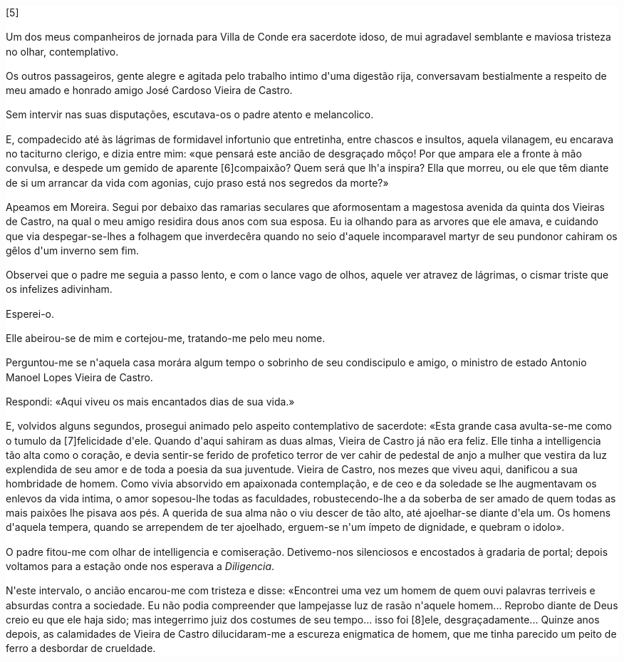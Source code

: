   

  

  

  

\[5\]

  

  

  

  

Um dos meus companheiros de jornada para Villa de Conde era sacerdote idoso, de mui agradavel semblante e maviosa tristeza no olhar, contemplativo.

Os outros passageiros, gente alegre e agitada pelo trabalho intimo d'uma digestão rija, conversavam bestialmente a respeito de meu amado e honrado amigo José Cardoso Vieira de Castro.

Sem intervir nas suas disputações, escutava-os o padre atento e melancolico.

E, compadecido até às lágrimas de formidavel infortunio que entretinha, entre chascos e insultos, aquela vilanagem, eu encarava no taciturno clerigo, e dizia entre mim: «que pensará este ancião de desgraçado môço! Por que ampara ele a fronte à mão convulsa, e despede um gemido de aparente \[6\]compaixão? Quem será que lh'a inspira? Ella que morreu, ou ele que têm diante de si um arrancar da vida com agonias, cujo praso está nos segredos da morte?»

Apeamos em Moreira. Segui por debaixo das ramarias seculares que aformosentam a magestosa avenida da quinta dos Vieiras de Castro, na qual o meu amigo residira dous anos com sua esposa. Eu ia olhando para as arvores que ele amava, e cuidando que via despegar-se-lhes a folhagem que inverdecêra quando no seio d'aquele incomparavel martyr de seu pundonor cahiram os gêlos d'um inverno sem fim.

Observei que o padre me seguia a passo lento, e com o lance vago de olhos, aquele ver atravez de lágrimas, o cismar triste que os infelizes adivinham.

Esperei-o.

Elle abeirou-se de mim e cortejou-me, tratando-me pelo meu nome.

Perguntou-me se n'aquela casa morára algum tempo o sobrinho de seu condiscipulo e amigo, o ministro de estado Antonio Manoel Lopes Vieira de Castro.

Respondi: «Aqui viveu os mais encantados dias de sua vida.»

E, volvidos alguns segundos, prosegui animado pelo aspeito contemplativo de sacerdote: «Esta grande casa avulta-se-me como o tumulo da \[7\]felicidade d'ele. Quando d'aqui sahiram as duas almas, Vieira de Castro já não era feliz. Elle tinha a intelligencia tão alta como o coração, e devia sentir-se ferido de profetico terror de ver cahir de pedestal de anjo a mulher que vestira da luz explendida de seu amor e de toda a poesia da sua juventude. Vieira de Castro, nos mezes que viveu aqui, danificou a sua hombridade de homem. Como vivia absorvido em apaixonada contemplação, e de ceo e da soledade se lhe augmentavam os enlevos da vida intima, o amor sopesou-lhe todas as faculdades, robustecendo-lhe a da soberba de ser amado de quem todas as mais paixões lhe pisava aos pés. A querida de sua alma não o viu descer de tão alto, até ajoelhar-se diante d'ela um. Os homens d'aquela tempera, quando se arrependem de ter ajoelhado, erguem-se n'um ímpeto de dignidade, e quebram o idolo».

O padre fitou-me com olhar de intelligencia e comiseração. Detivemo-nos silenciosos e encostados à gradaria de portal; depois voltamos para a estação onde nos esperava a _Diligencia_.

N'este intervalo, o ancião encarou-me com tristeza e disse: «Encontrei uma vez um homem de quem ouvi palavras terriveis e absurdas contra a sociedade. Eu não podia compreender que lampejasse luz de rasão n'aquele homem... Reprobo diante de Deus creio eu que ele haja sido; mas integerrimo juiz dos costumes de seu tempo... isso foi \[8\]ele, desgraçadamente... Quinze anos depois, as calamidades de Vieira de Castro dilucidaram-me a escureza enigmatica de homem, que me tinha parecido um peito de ferro a desbordar de crueldade.
